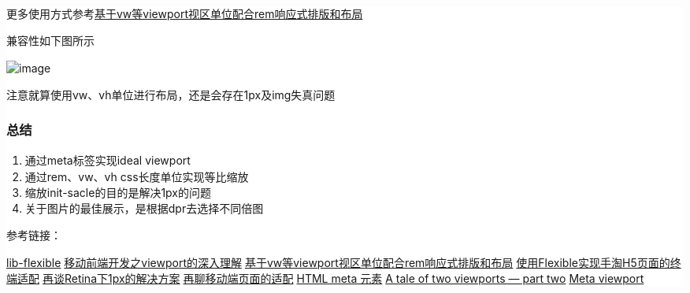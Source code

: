更多使用方式参考[基于vw等viewport视区单位配合rem响应式排版和布局](https://www.zhangxinxu.com/wordpress/2016/08/vw-viewport-responsive-layout-typography/)

兼容性如下图所示

![image](https://user-images.githubusercontent.com/20950813/85669580-923c7d00-b6f2-11ea-9790-3d4e03de5cf6.png)

注意就算使用vw、vh单位进行布局，还是会存在1px及img失真问题

<h3>总结</h3>

1. 通过meta标签实现ideal viewport
2. 通过rem、vw、vh css长度单位实现等比缩放
3. 缩放init-sacle的目的是解决1px的问题
4. 关于图片的最佳展示，是根据dpr去选择不同倍图

参考链接：

[lib-flexible](https://github.com/amfe/lib-flexible/tree/master)
[移动前端开发之viewport的深入理解](https://www.cnblogs.com/2050/p/3877280.html)
[基于vw等viewport视区单位配合rem响应式排版和布局](https://www.zhangxinxu.com/wordpress/2016/08/vw-viewport-responsive-layout-typography/)
[使用Flexible实现手淘H5页面的终端适配](https://github.com/amfe/article/issues/17)
[再谈Retina下1px的解决方案](https://juejin.im/entry/5aa0aa056fb9a028be358ff4)
[再聊移动端页面的适配](https://juejin.im/entry/5a9d07ee6fb9a028c149f55b)
[HTML meta 元素](https://developer.mozilla.org/zh-CN/docs/Web/HTML/Element/meta)
[A tale of two viewports — part two](https://www.quirksmode.org/mobile/viewports2.html)
[Meta viewport](https://www.quirksmode.org/mobile/metaviewport/)
